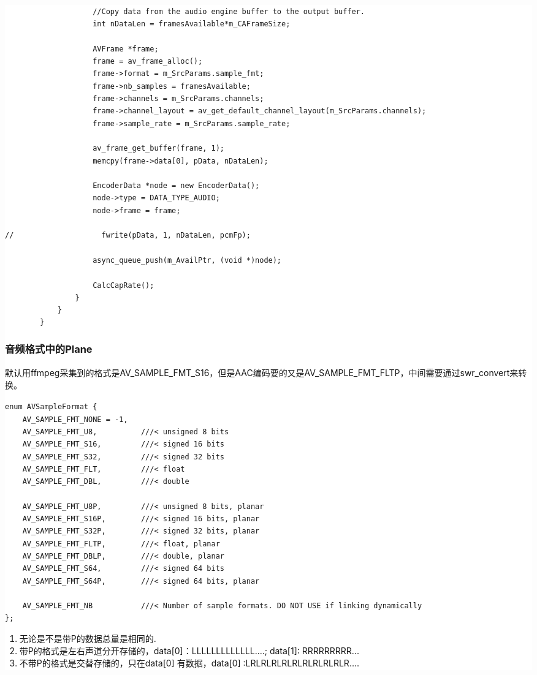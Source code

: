 ```
                    //Copy data from the audio engine buffer to the output buffer.
                    int nDataLen = framesAvailable*m_CAFrameSize;

                    AVFrame *frame;
                    frame = av_frame_alloc();
                    frame->format = m_SrcParams.sample_fmt;
                    frame->nb_samples = framesAvailable;
                    frame->channels = m_SrcParams.channels;
                    frame->channel_layout = av_get_default_channel_layout(m_SrcParams.channels);
                    frame->sample_rate = m_SrcParams.sample_rate;

                    av_frame_get_buffer(frame, 1);
                    memcpy(frame->data[0], pData, nDataLen);

                    EncoderData *node = new EncoderData();
                    node->type = DATA_TYPE_AUDIO;
                    node->frame = frame;

//                    fwrite(pData, 1, nDataLen, pcmFp);

                    async_queue_push(m_AvailPtr, (void *)node);

                    CalcCapRate();
                }
            }
        }
```
### 音频格式中的Plane
默认用ffmpeg采集到的格式是AV_SAMPLE_FMT_S16，但是AAC编码要的又是AV_SAMPLE_FMT_FLTP，中间需要通过swr_convert来转换。
```
enum AVSampleFormat {
    AV_SAMPLE_FMT_NONE = -1,
    AV_SAMPLE_FMT_U8,          ///< unsigned 8 bits
    AV_SAMPLE_FMT_S16,         ///< signed 16 bits
    AV_SAMPLE_FMT_S32,         ///< signed 32 bits
    AV_SAMPLE_FMT_FLT,         ///< float
    AV_SAMPLE_FMT_DBL,         ///< double

    AV_SAMPLE_FMT_U8P,         ///< unsigned 8 bits, planar
    AV_SAMPLE_FMT_S16P,        ///< signed 16 bits, planar
    AV_SAMPLE_FMT_S32P,        ///< signed 32 bits, planar
    AV_SAMPLE_FMT_FLTP,        ///< float, planar
    AV_SAMPLE_FMT_DBLP,        ///< double, planar
    AV_SAMPLE_FMT_S64,         ///< signed 64 bits
    AV_SAMPLE_FMT_S64P,        ///< signed 64 bits, planar

    AV_SAMPLE_FMT_NB           ///< Number of sample formats. DO NOT USE if linking dynamically
};
```

1. 无论是不是带P的数据总量是相同的.
2. 带P的格式是左右声道分开存储的，data[0]：LLLLLLLLLLLLL....; data[1]: RRRRRRRRR...
3. 不带P的格式是交替存储的，只在data[0] 有数据，data[0] :LRLRLRLRLRLRLRLRLRLR....
